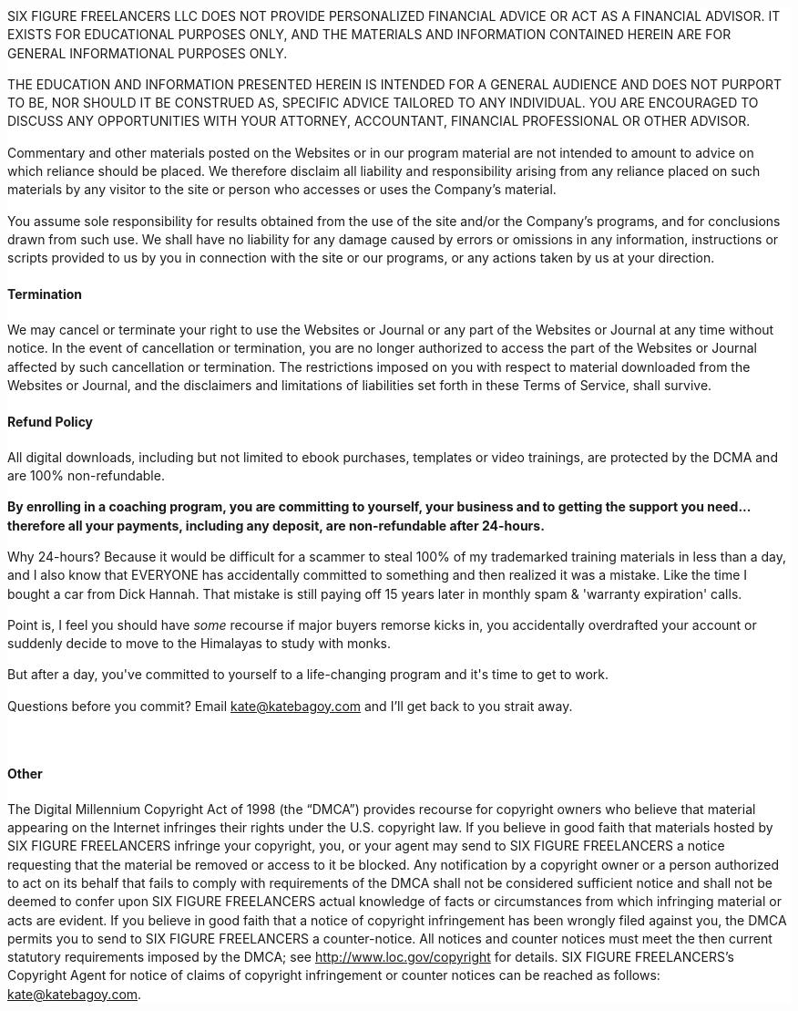 SIX FIGURE FREELANCERS LLC DOES NOT PROVIDE PERSONALIZED FINANCIAL ADVICE OR ACT AS A FINANCIAL ADVISOR. IT EXISTS FOR EDUCATIONAL PURPOSES ONLY, AND THE MATERIALS AND INFORMATION CONTAINED HEREIN ARE FOR GENERAL INFORMATIONAL PURPOSES ONLY.

THE EDUCATION AND INFORMATION PRESENTED HEREIN IS INTENDED FOR A GENERAL AUDIENCE AND DOES NOT PURPORT TO BE, NOR SHOULD IT BE CONSTRUED AS, SPECIFIC ADVICE TAILORED TO ANY INDIVIDUAL. YOU ARE ENCOURAGED TO DISCUSS ANY OPPORTUNITIES WITH YOUR ATTORNEY, ACCOUNTANT, FINANCIAL PROFESSIONAL OR OTHER ADVISOR.

Commentary and other materials posted on the Websites or in our program material are not intended to amount to advice on which reliance should be placed. We therefore disclaim all liability and responsibility arising from any reliance placed on such materials by any visitor to the site or person who accesses or uses the Company’s material.

You assume sole responsibility for results obtained from the use of the site and/or the Company’s programs, and for conclusions drawn from such use. We shall have no liability for any damage caused by errors or omissions in any information, instructions or scripts provided to us by you in connection with the site or our programs, or any actions taken by us at your direction.

#### **Termination**

We may cancel or terminate your right to use the Websites or Journal or any part of the Websites or Journal at any time without notice. In the event of cancellation or termination, you are no longer authorized to access the part of the Websites or Journal affected by such cancellation or termination. The restrictions imposed on you with respect to material downloaded from the Websites or Journal, and the disclaimers and limitations of liabilities set forth in these Terms of Service, shall survive.

#### **Refund Policy**

All digital downloads, including but not limited to ebook purchases, templates or video trainings, are protected by the DCMA and are 100% non-refundable.

**By enrolling in a coaching program, you are committing to yourself, your business and to getting the support you need... therefore all your payments, including any deposit, are non-refundable after 24-hours.**

Why 24-hours? Because it would be difficult for a scammer to steal 100% of my trademarked training materials in less than a day, and I also know that EVERYONE has accidentally committed to something and then realized it was a mistake. Like the time I bought a car from Dick Hannah. That mistake is still paying off 15 years later in monthly spam & 'warranty expiration' calls.

Point is, I feel you should have *some* recourse if major buyers remorse kicks in, you accidentally overdrafted your account or suddenly decide to move to the Himalayas to study with monks.

But after a day, you've committed to yourself to a life-changing program and it's time to get to work.

Questions before you commit? Email kate@katebagoy.com and I’ll get back to you strait away.

 

#### **Other**

The Digital Millennium Copyright Act of 1998 (the “DMCA”) provides recourse for copyright owners who believe that material appearing on the Internet infringes their rights under the U.S. copyright law. If you believe in good faith that materials hosted by SIX FIGURE FREELANCERS infringe your copyright, you, or your agent may send to SIX FIGURE FREELANCERS a notice requesting that the material be removed or access to it be blocked. Any notification by a copyright owner or a person authorized to act on its behalf that fails to comply with requirements of the DMCA shall not be considered sufficient notice and shall not be deemed to confer upon SIX FIGURE FREELANCERS actual knowledge of facts or circumstances from which infringing material or acts are evident. If you believe in good faith that a notice of copyright infringement has been wrongly filed against you, the DMCA permits you to send to SIX FIGURE FREELANCERS a counter-notice. All notices and counter notices must meet the then current statutory requirements imposed by the DMCA; see http://www.loc.gov/copyright for details. SIX FIGURE FREELANCERS’s Copyright Agent for notice of claims of copyright infringement or counter notices can be reached as follows: kate@katebagoy.com.
